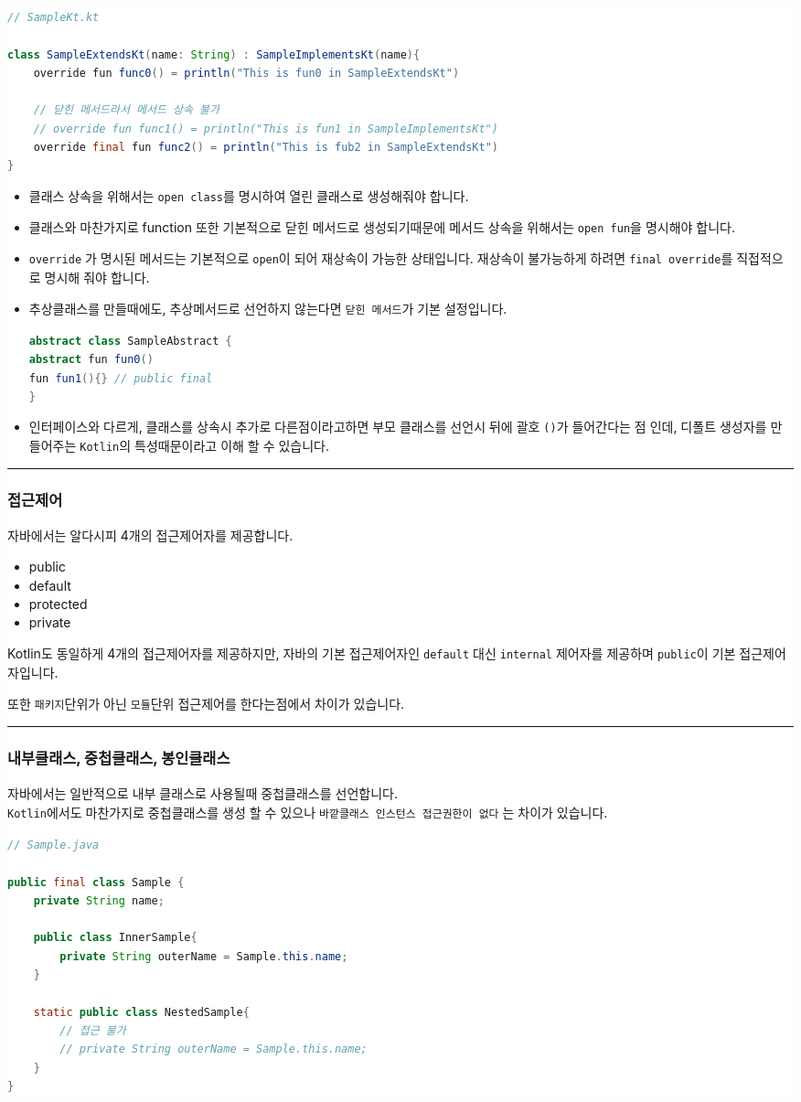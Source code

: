 ```java
// SampleKt.kt

class SampleExtendsKt(name: String) : SampleImplementsKt(name){
    override fun func0() = println("This is fun0 in SampleExtendsKt")
    
    // 닫힌 메서드라서 메서드 상속 불가
    // override fun func1() = println("This is fun1 in SampleImplementsKt")
    override final fun func2() = println("This is fub2 in SampleExtendsKt")
}
```

- 클래스 상속을 위해서는 `open class`를 명시하여 열린 클래스로 생성해줘야 합니다.
- 클래스와 마찬가지로 function 또한 기본적으로 닫힌 메서드로 생성되기때문에 메서드 상속을 위해서는 `open fun`을 명시해야 합니다.
- `override` 가 명시된 메서드는 기본적으로 `open`이 되어 재상속이 가능한 상태입니다. 재상속이 불가능하게 하려면 `final override`를 직접적으로 명시해 줘야 합니다.
- 추상클래스를 만들때에도, 추상메서드로 선언하지 않는다면 `닫힌 메서드`가 기본 설정입니다.

  ```java 
  abstract class SampleAbstract {
  abstract fun fun0()
  fun fun1(){} // public final
  }
  ```
- 인터페이스와 다르게, 클래스를 상속시 추가로 다른점이라고하면 부모 클래스를 선언시 뒤에 괄호 `()`가 들어간다는 점 인데, 디폴트 생성자를 만들어주는 `Kotlin`의 특성때문이라고 이해 할 수 있습니다.

---

### 접근제어

자바에서는 알다시피 4개의 접근제어자를 제공합니다.
- public
- default
- protected
- private

Kotlin도 동일하게 4개의 접근제어자를 제공하지만, 자바의 기본 접근제어자인 `default` 대신 `internal` 제어자를 제공하며 `public`이 기본 접근제어자입니다.

또한 `패키지`단위가 아닌 `모듈`단위 접근제어를 한다는점에서 차이가 있습니다.

---

### 내부클래스, 중첩클래스, 봉인클래스

자바에서는 일반적으로 내부 클래스로 사용될때 중첩클래스를 선언합니다.  
`Kotlin`에서도 마찬가지로 중첩클래스를 생성 할 수 있으나 `바깥클래스 인스턴스 접근권한이 없다` 는 차이가 있습니다.

```java
// Sample.java

public final class Sample {
    private String name;

    public class InnerSample{
        private String outerName = Sample.this.name;
    }

    static public class NestedSample{
        // 접근 불가
        // private String outerName = Sample.this.name;
    }
}
```
